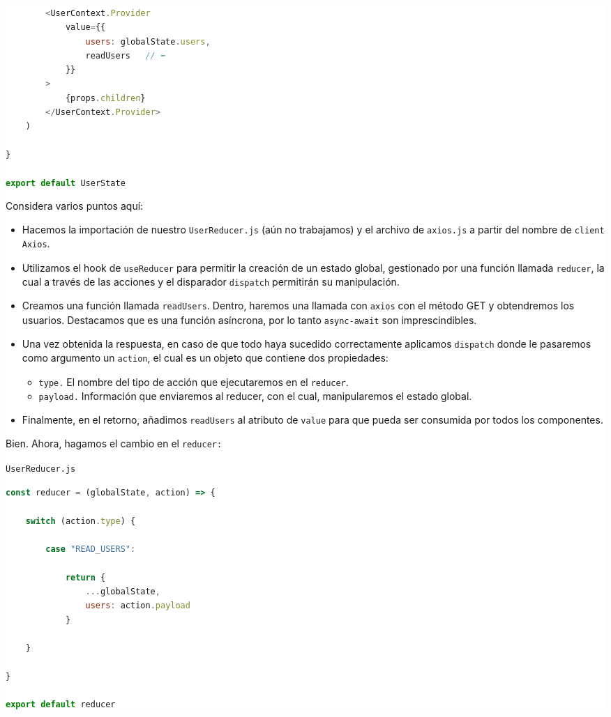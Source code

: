 ```javascript
        <UserContext.Provider
            value={{
                users: globalState.users,
                readUsers   // ⬅️
            }}
        >
            {props.children}
        </UserContext.Provider>
    )

}

export default UserState


```

Considera varios puntos aquí:

- Hacemos la importación de nuestro `UserReducer.js` (aún no trabajamos) y el archivo de `axios.js` a partir del nombre de `clientAxios`.

- Utilizamos el hook de `useReducer` para permitir la creación de un estado global, gestionado por una función llamada `reducer`, la cual a través de las acciones y el disparador `dispatch` permitirán su manipulación.

- Creamos una función llamada `readUsers`. Dentro, haremos una llamada con `axios` con el método GET y obtendremos los usuarios. Destacamos que es una función asíncrona, por lo tanto `async-await` son imprescindibles.

- Una vez obtenida la respuesta, en caso de que todo haya sucedido correctamente aplicamos `dispatch` donde le pasaremos como argumento un `action`, el cual es un objeto que contiene dos propiedades:
    - `type.` El nombre del tipo de acción que ejecutaremos en el `reducer`.
    - `payload.` Información que enviaremos al reducer, con el cual, manipularemos el estado global.

- Finalmente, en el retorno, añadimos `readUsers` al atributo de `value` para que pueda ser consumida por todos los componentes.

Bien. Ahora, hagamos el cambio en el `reducer:`


`UserReducer.js`

```javascript
const reducer = (globalState, action) => {

    switch (action.type) {

        case "READ_USERS":

            return {
                ...globalState,
                users: action.payload
            }
    
    }

}

export default reducer
```
